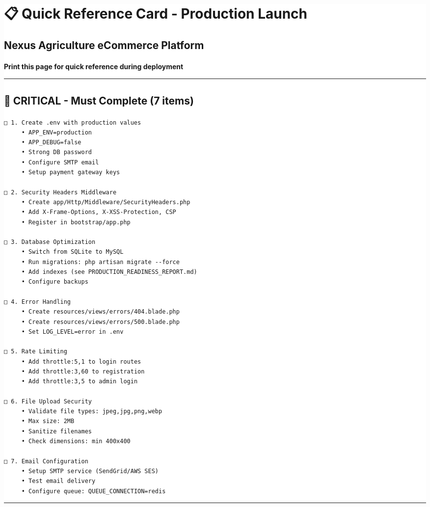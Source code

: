 # 📋 Quick Reference Card - Production Launch
## Nexus Agriculture eCommerce Platform

**Print this page for quick reference during deployment**

---

## 🔴 CRITICAL - Must Complete (7 items)

```
□ 1. Create .env with production values
     • APP_ENV=production
     • APP_DEBUG=false  
     • Strong DB password
     • Configure SMTP email
     • Setup payment gateway keys

□ 2. Security Headers Middleware
     • Create app/Http/Middleware/SecurityHeaders.php
     • Add X-Frame-Options, X-XSS-Protection, CSP
     • Register in bootstrap/app.php

□ 3. Database Optimization
     • Switch from SQLite to MySQL
     • Run migrations: php artisan migrate --force
     • Add indexes (see PRODUCTION_READINESS_REPORT.md)
     • Configure backups

□ 4. Error Handling
     • Create resources/views/errors/404.blade.php
     • Create resources/views/errors/500.blade.php
     • Set LOG_LEVEL=error in .env

□ 5. Rate Limiting
     • Add throttle:5,1 to login routes
     • Add throttle:3,60 to registration
     • Add throttle:3,5 to admin login

□ 6. File Upload Security
     • Validate file types: jpeg,jpg,png,webp
     • Max size: 2MB
     • Sanitize filenames
     • Check dimensions: min 400x400

□ 7. Email Configuration
     • Setup SMTP service (SendGrid/AWS SES)
     • Test email delivery
     • Configure queue: QUEUE_CONNECTION=redis
```

---